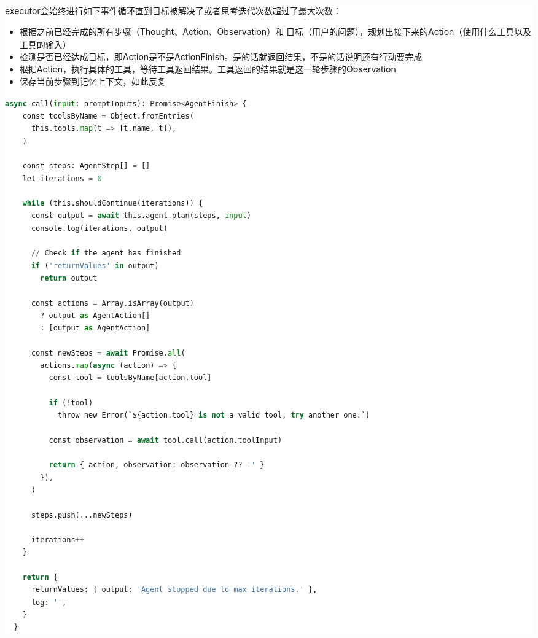 executor会始终进行如下事件循环直到目标被解决了或者思考迭代次数超过了最大次数：

- 根据之前已经完成的所有步骤（Thought、Action、Observation）和 目标（用户的问题），规划出接下来的Action（使用什么工具以及工具的输入）
- 检测是否已经达成目标，即Action是不是ActionFinish。是的话就返回结果，不是的话说明还有行动要完成
- 根据Action，执行具体的工具，等待工具返回结果。工具返回的结果就是这一轮步骤的Observation
- 保存当前步骤到记忆上下文，如此反复

```python
async call(input: promptInputs): Promise<AgentFinish> {
    const toolsByName = Object.fromEntries(
      this.tools.map(t => [t.name, t]),
    )

    const steps: AgentStep[] = []
    let iterations = 0

    while (this.shouldContinue(iterations)) {
      const output = await this.agent.plan(steps, input)
      console.log(iterations, output)

      // Check if the agent has finished
      if ('returnValues' in output)
        return output

      const actions = Array.isArray(output)
        ? output as AgentAction[]
        : [output as AgentAction]

      const newSteps = await Promise.all(
        actions.map(async (action) => {
          const tool = toolsByName[action.tool]

          if (!tool)
            throw new Error(`${action.tool} is not a valid tool, try another one.`)

          const observation = await tool.call(action.toolInput)

          return { action, observation: observation ?? '' }
        }),
      )

      steps.push(...newSteps)

      iterations++
    }

    return {
      returnValues: { output: 'Agent stopped due to max iterations.' },
      log: '',
    }
  }
```
